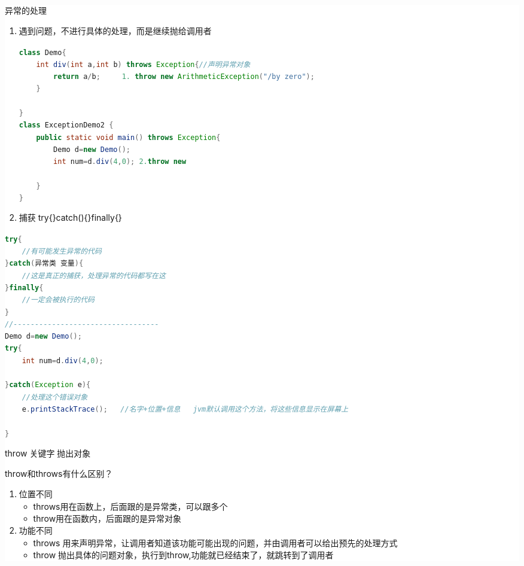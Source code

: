 异常的处理

1. 遇到问题，不进行具体的处理，而是继续抛给调用者

   ```java
   class Demo{
       int div(int a,int b) throws Exception{//声明异常对象
           return a/b;     1. throw new ArithmeticException("/by zero");
       }
       
   }
   class ExceptionDemo2 {
       public static void main() throws Exception{
           Demo d=new Demo();
           int num=d.div(4,0); 2.throw new 
           
       }
   }
   ```

2. 捕获 try{}catch(){}finally{}

```java
try{
    //有可能发生异常的代码
}catch(异常类 变量){
    //这是真正的捕获，处理异常的代码都写在这
}finally{
    //一定会被执行的代码
}
//----------------------------------
Demo d=new Demo();
try{
    int num=d.div(4,0);
    
}catch(Exception e){
    //处理这个错误对象
    e.printStackTrace();   //名字+位置+信息   jvm默认调用这个方法，将这些信息显示在屏幕上 
    
}
```



throw  关键字  抛出对象

throw和throws有什么区别？

1. 位置不同  
   * throws用在函数上，后面跟的是异常类，可以跟多个
   * throw用在函数内，后面跟的是异常对象
2. 功能不同
   * throws 用来声明异常，让调用者知道该功能可能出现的问题，并由调用者可以给出预先的处理方式
   * throw 抛出具体的问题对象，执行到throw,功能就已经结束了，就跳转到了调用者


